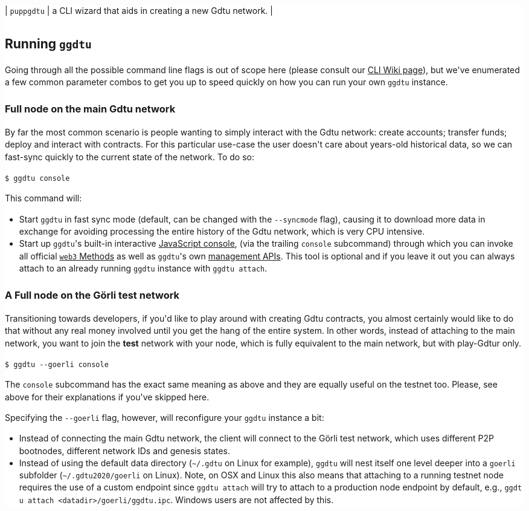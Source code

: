 |   `puppgdtu`   | a CLI wizard that aids in creating a new Gdtu network.                                                                                                                                                                                                                                                                                                                                                                                                                                                                                           |

## Running `ggdtu`

Going through all the possible command line flags is out of scope here (please consult our
[CLI Wiki page](https://ggdtu.gdtu2020.com/docs/interface/command-line-options)),
but we've enumerated a few common parameter combos to get you up to speed quickly
on how you can run your own `ggdtu` instance.

### Full node on the main Gdtu network

By far the most common scenario is people wanting to simply interact with the Gdtu
network: create accounts; transfer funds; deploy and interact with contracts. For this
particular use-case the user doesn't care about years-old historical data, so we can
fast-sync quickly to the current state of the network. To do so:

```shell
$ ggdtu console
```

This command will:
 * Start `ggdtu` in fast sync mode (default, can be changed with the `--syncmode` flag),
   causing it to download more data in exchange for avoiding processing the entire history
   of the Gdtu network, which is very CPU intensive.
 * Start up `ggdtu`'s built-in interactive [JavaScript console](https://ggdtu.gdtu2020.com/docs/interface/javascript-console),
   (via the trailing `console` subcommand) through which you can invoke all official [`web3` Methods](https://web3js.readthedocs.io/en/)
   as well as `ggdtu`'s own [management APIs](https://ggdtu.gdtu2020.com/docs/rpc/server).
   This tool is optional and if you leave it out you can always attach to an already running
   `ggdtu` instance with `ggdtu attach`.

### A Full node on the Görli test network

Transitioning towards developers, if you'd like to play around with creating Gdtu
contracts, you almost certainly would like to do that without any real money involved until
you get the hang of the entire system. In other words, instead of attaching to the main
network, you want to join the **test** network with your node, which is fully equivalent to
the main network, but with play-Gdtur only.

```shell
$ ggdtu --goerli console
```

The `console` subcommand has the exact same meaning as above and they are equally
useful on the testnet too. Please, see above for their explanations if you've skipped here.

Specifying the `--goerli` flag, however, will reconfigure your `ggdtu` instance a bit:

 * Instead of connecting the main Gdtu network, the client will connect to the Görli
   test network, which uses different P2P bootnodes, different network IDs and genesis
   states.
 * Instead of using the default data directory (`~/.gdtu` on Linux for example), `ggdtu`
   will nest itself one level deeper into a `goerli` subfolder (`~/.gdtu2020/goerli` on
   Linux). Note, on OSX and Linux this also means that attaching to a running testnet node
   requires the use of a custom endpoint since `ggdtu attach` will try to attach to a
   production node endpoint by default, e.g.,
   `ggdtu attach <datadir>/goerli/ggdtu.ipc`. Windows users are not affected by
   this.
